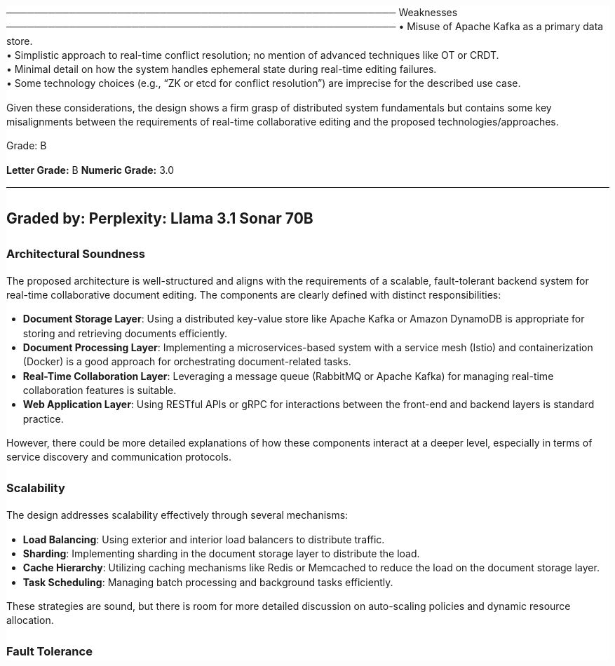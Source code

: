 ────────────────────────────────────────────────────────
Weaknesses
────────────────────────────────────────────────────────
• Misuse of Apache Kafka as a primary data store.  
• Simplistic approach to real-time conflict resolution; no mention of advanced techniques like OT or CRDT.  
• Minimal detail on how the system handles ephemeral state during real-time editing failures.  
• Some technology choices (e.g., “ZK or etcd for conflict resolution”) are imprecise for the described use case.  

Given these considerations, the design shows a firm grasp of distributed system fundamentals but contains some key misalignments between the requirements of real-time collaborative editing and the proposed technologies/approaches.

Grade: B

**Letter Grade:** B
**Numeric Grade:** 3.0

---

## Graded by: Perplexity: Llama 3.1 Sonar 70B

### Architectural Soundness

The proposed architecture is well-structured and aligns with the requirements of a scalable, fault-tolerant backend system for real-time collaborative document editing. The components are clearly defined with distinct responsibilities:

- **Document Storage Layer**: Using a distributed key-value store like Apache Kafka or Amazon DynamoDB is appropriate for storing and retrieving documents efficiently.
- **Document Processing Layer**: Implementing a microservices-based system with a service mesh (Istio) and containerization (Docker) is a good approach for orchestrating document-related tasks.
- **Real-Time Collaboration Layer**: Leveraging a message queue (RabbitMQ or Apache Kafka) for managing real-time collaboration features is suitable.
- **Web Application Layer**: Using RESTful APIs or gRPC for interactions between the front-end and backend layers is standard practice.

However, there could be more detailed explanations of how these components interact at a deeper level, especially in terms of service discovery and communication protocols.

### Scalability

The design addresses scalability effectively through several mechanisms:

- **Load Balancing**: Using exterior and interior load balancers to distribute traffic.
- **Sharding**: Implementing sharding in the document storage layer to distribute the load.
- **Cache Hierarchy**: Utilizing caching mechanisms like Redis or Memcached to reduce the load on the document storage layer.
- **Task Scheduling**: Managing batch processing and background tasks efficiently.

These strategies are sound, but there is room for more detailed discussion on auto-scaling policies and dynamic resource allocation.

### Fault Tolerance
